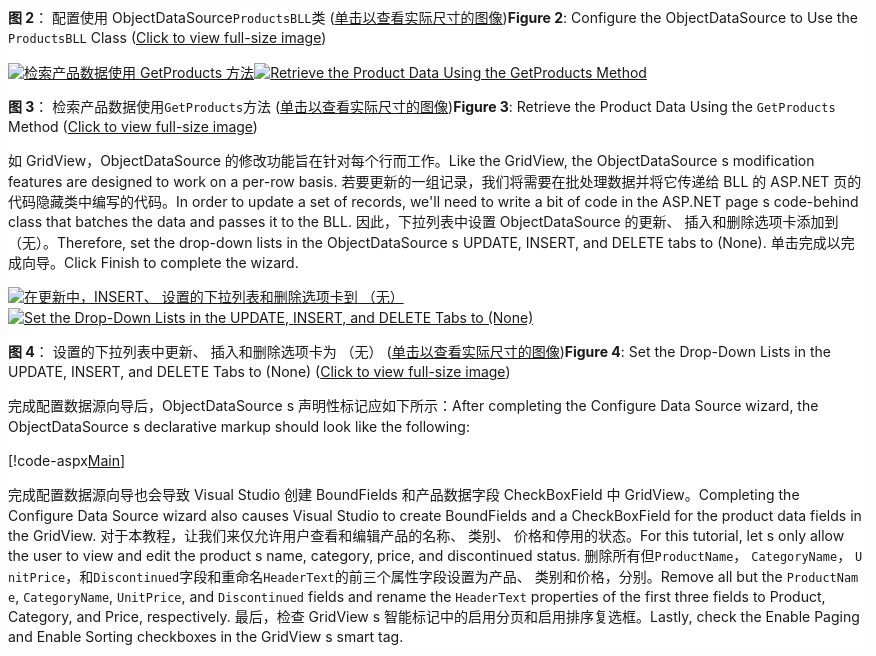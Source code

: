 <span data-ttu-id="06aad-147">**图 2**： 配置使用 ObjectDataSource`ProductsBLL`类 ([单击以查看实际尺寸的图像](batch-updating-vb/_static/image4.png))</span><span class="sxs-lookup"><span data-stu-id="06aad-147">**Figure 2**: Configure the ObjectDataSource to Use the `ProductsBLL` Class ([Click to view full-size image](batch-updating-vb/_static/image4.png))</span></span>


<span data-ttu-id="06aad-148">[![检索产品数据使用 GetProducts 方法](batch-updating-vb/_static/image3.gif)](batch-updating-vb/_static/image5.png)</span><span class="sxs-lookup"><span data-stu-id="06aad-148">[![Retrieve the Product Data Using the GetProducts Method](batch-updating-vb/_static/image3.gif)](batch-updating-vb/_static/image5.png)</span></span>

<span data-ttu-id="06aad-149">**图 3**： 检索产品数据使用`GetProducts`方法 ([单击以查看实际尺寸的图像](batch-updating-vb/_static/image6.png))</span><span class="sxs-lookup"><span data-stu-id="06aad-149">**Figure 3**: Retrieve the Product Data Using the `GetProducts` Method ([Click to view full-size image](batch-updating-vb/_static/image6.png))</span></span>


<span data-ttu-id="06aad-150">如 GridView，ObjectDataSource 的修改功能旨在针对每个行而工作。</span><span class="sxs-lookup"><span data-stu-id="06aad-150">Like the GridView, the ObjectDataSource s modification features are designed to work on a per-row basis.</span></span> <span data-ttu-id="06aad-151">若要更新的一组记录，我们将需要在批处理数据并将它传递给 BLL 的 ASP.NET 页的代码隐藏类中编写的代码。</span><span class="sxs-lookup"><span data-stu-id="06aad-151">In order to update a set of records, we'll need to write a bit of code in the ASP.NET page s code-behind class that batches the data and passes it to the BLL.</span></span> <span data-ttu-id="06aad-152">因此，下拉列表中设置 ObjectDataSource 的更新、 插入和删除选项卡添加到 （无）。</span><span class="sxs-lookup"><span data-stu-id="06aad-152">Therefore, set the drop-down lists in the ObjectDataSource s UPDATE, INSERT, and DELETE tabs to (None).</span></span> <span data-ttu-id="06aad-153">单击完成以完成向导。</span><span class="sxs-lookup"><span data-stu-id="06aad-153">Click Finish to complete the wizard.</span></span>


<span data-ttu-id="06aad-154">[![在更新中，INSERT、 设置的下拉列表和删除选项卡到 （无）](batch-updating-vb/_static/image4.gif)](batch-updating-vb/_static/image7.png)</span><span class="sxs-lookup"><span data-stu-id="06aad-154">[![Set the Drop-Down Lists in the UPDATE, INSERT, and DELETE Tabs to (None)](batch-updating-vb/_static/image4.gif)](batch-updating-vb/_static/image7.png)</span></span>

<span data-ttu-id="06aad-155">**图 4**： 设置的下拉列表中更新、 插入和删除选项卡为 （无） ([单击以查看实际尺寸的图像](batch-updating-vb/_static/image8.png))</span><span class="sxs-lookup"><span data-stu-id="06aad-155">**Figure 4**: Set the Drop-Down Lists in the UPDATE, INSERT, and DELETE Tabs to (None) ([Click to view full-size image](batch-updating-vb/_static/image8.png))</span></span>


<span data-ttu-id="06aad-156">完成配置数据源向导后，ObjectDataSource s 声明性标记应如下所示：</span><span class="sxs-lookup"><span data-stu-id="06aad-156">After completing the Configure Data Source wizard, the ObjectDataSource s declarative markup should look like the following:</span></span>


[!code-aspx[Main](batch-updating-vb/samples/sample1.aspx)]

<span data-ttu-id="06aad-157">完成配置数据源向导也会导致 Visual Studio 创建 BoundFields 和产品数据字段 CheckBoxField 中 GridView。</span><span class="sxs-lookup"><span data-stu-id="06aad-157">Completing the Configure Data Source wizard also causes Visual Studio to create BoundFields and a CheckBoxField for the product data fields in the GridView.</span></span> <span data-ttu-id="06aad-158">对于本教程，让我们来仅允许用户查看和编辑产品的名称、 类别、 价格和停用的状态。</span><span class="sxs-lookup"><span data-stu-id="06aad-158">For this tutorial, let s only allow the user to view and edit the product s name, category, price, and discontinued status.</span></span> <span data-ttu-id="06aad-159">删除所有但`ProductName`， `CategoryName`， `UnitPrice`，和`Discontinued`字段和重命名`HeaderText`的前三个属性字段设置为产品、 类别和价格，分别。</span><span class="sxs-lookup"><span data-stu-id="06aad-159">Remove all but the `ProductName`, `CategoryName`, `UnitPrice`, and `Discontinued` fields and rename the `HeaderText` properties of the first three fields to Product, Category, and Price, respectively.</span></span> <span data-ttu-id="06aad-160">最后，检查 GridView s 智能标记中的启用分页和启用排序复选框。</span><span class="sxs-lookup"><span data-stu-id="06aad-160">Lastly, check the Enable Paging and Enable Sorting checkboxes in the GridView s smart tag.</span></span>
